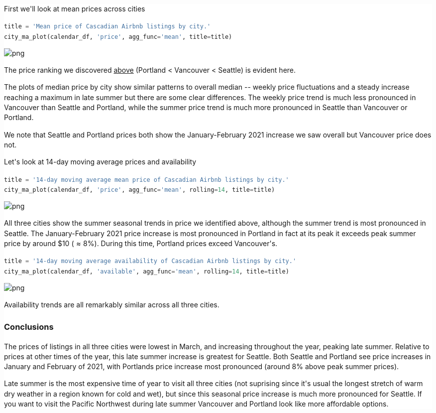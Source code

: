 First we'll look at mean prices across cities


```python
title = 'Mean price of Cascadian Airbnb listings by city.'
city_ma_plot(calendar_df, 'price', agg_func='mean', title=title)
```


![png]({{site.baseurl}}/assets/images/analysis-and-modeling_61_0.png)


The price ranking we discovered [above](#How-do-listing-prices-vary-across-the-cities?) (Portland < Vancouver < Seattle) is evident here. 

The plots of median price by city show similar patterns to overall median -- weekly price fluctuations and a steady increase reaching a maximum in late summer but there are some clear differences. The weekly price trend is much less pronounced in Vancouver than Seattle and Portland, while the summer price trend is much more pronounced in Seattle than Vancouver or Portland.

We note that Seattle and Portland prices both show the January-February 2021 increase we saw overall but Vancouver price does not.

Let's look at 14-day moving average prices and availability


```python
title = '14-day moving average mean price of Cascadian Airbnb listings by city.'
city_ma_plot(calendar_df, 'price', agg_func='mean', rolling=14, title=title)
```


![png]({{site.baseurl}}/assets/images/analysis-and-modeling_63_0.png)


All three cities show the summer seasonal trends in price we identified above, although the summer trend is most pronounced in Seattle. The January-February 2021 price increase is most pronounced in Portland in fact at its peak it exceeds peak summer price by around $\$10$ ($\approx 8\%$). During this time, Portland prices exceed Vancouver's.


```python
title = '14-day moving average availability of Cascadian Airbnb listings by city.'
city_ma_plot(calendar_df, 'available', agg_func='mean', rolling=14, title=title)
```


![png]({{site.baseurl}}/assets/images/analysis-and-modeling_65_0.png)


Availability trends are all remarkably similar across all three cities.

### <a name="conclusions2"> Conclusions </a>

The prices of listings in all three cities were lowest in March, and increasing throughout the year, peaking late summer. Relative to prices at other times of the year, this late summer increase is greatest for Seattle. Both Seattle and Portland see price increases in January and February of 2021, with Portlands price increase most pronounced (around 8% above peak summer prices).

Late summer is the most expensive time of year to visit all three cities (not suprising since it's usual the longest stretch of warm dry weather in a region known for cold and wet), but since this seasonal price increase is much more pronounced for Seattle. If you want to visit the Pacific Northwest during late summer Vancouver and Portland look like more affordable options.
